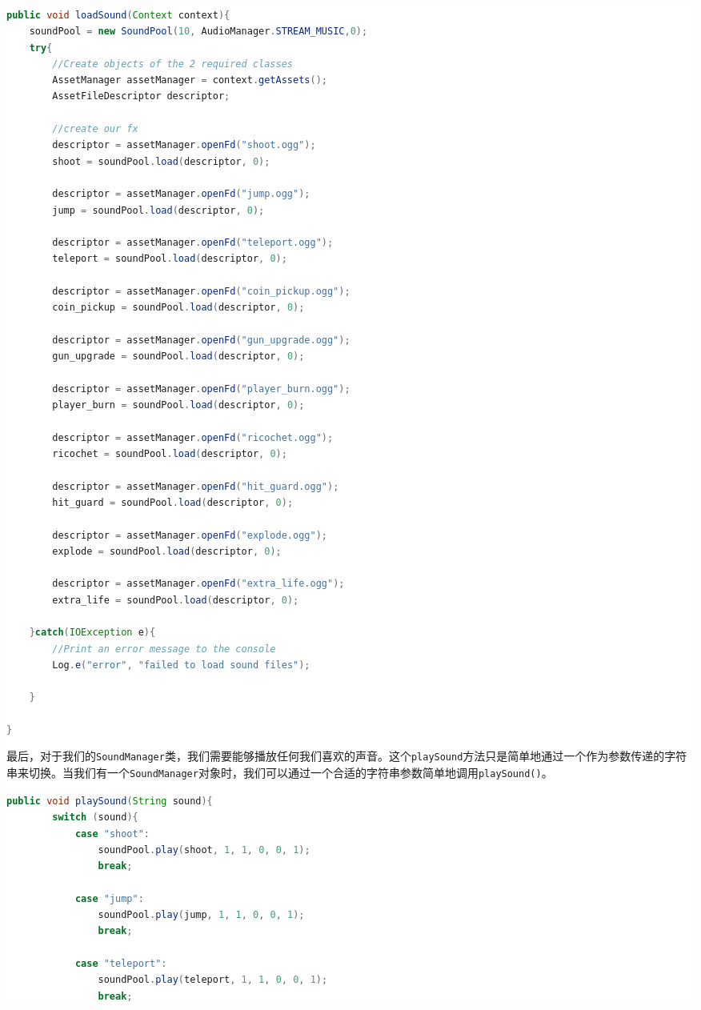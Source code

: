 ```java
public void loadSound(Context context){
    soundPool = new SoundPool(10, AudioManager.STREAM_MUSIC,0);
    try{
        //Create objects of the 2 required classes
        AssetManager assetManager = context.getAssets();
        AssetFileDescriptor descriptor;

        //create our fx
        descriptor = assetManager.openFd("shoot.ogg");
        shoot = soundPool.load(descriptor, 0);

        descriptor = assetManager.openFd("jump.ogg");
        jump = soundPool.load(descriptor, 0);

        descriptor = assetManager.openFd("teleport.ogg");
        teleport = soundPool.load(descriptor, 0);

        descriptor = assetManager.openFd("coin_pickup.ogg");
        coin_pickup = soundPool.load(descriptor, 0);

        descriptor = assetManager.openFd("gun_upgrade.ogg");
        gun_upgrade = soundPool.load(descriptor, 0);

        descriptor = assetManager.openFd("player_burn.ogg");
        player_burn = soundPool.load(descriptor, 0);

        descriptor = assetManager.openFd("ricochet.ogg");
        ricochet = soundPool.load(descriptor, 0);

        descriptor = assetManager.openFd("hit_guard.ogg");
        hit_guard = soundPool.load(descriptor, 0);

        descriptor = assetManager.openFd("explode.ogg");
        explode = soundPool.load(descriptor, 0);

        descriptor = assetManager.openFd("extra_life.ogg");
        extra_life = soundPool.load(descriptor, 0);

    }catch(IOException e){
        //Print an error message to the console
        Log.e("error", "failed to load sound files");

    }

}
```

最后，对于我们的`SoundManager`类，我们需要能够播放任何我们喜欢的声音。这个`playSound`方法只是简单地通过一个作为参数传递的字符串来切换。当我们有一个`SoundManager`对象时，我们可以通过一个合适的字符串参数简单地调用`playSound()`。

```java
public void playSound(String sound){
        switch (sound){
            case "shoot":
                soundPool.play(shoot, 1, 1, 0, 0, 1);
                break;

            case "jump":
                soundPool.play(jump, 1, 1, 0, 0, 1);
                break;

            case "teleport":
                soundPool.play(teleport, 1, 1, 0, 0, 1);
                break;
```